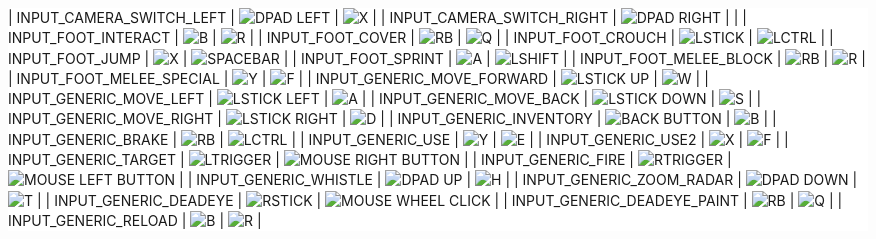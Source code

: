 | INPUT_CAMERA_SWITCH_LEFT | ![DPAD LEFT](https://raw.githubusercontent.com/Red-Mods/RDRMP-Docs/main/assets/xbox_button_icons/8KEeiDT.png) | ![X](https://raw.githubusercontent.com/Red-Mods/RDRMP-Docs/main/assets/keyboard_button_icons/lWkYN97.png) |
| INPUT_CAMERA_SWITCH_RIGHT | ![DPAD RIGHT](https://raw.githubusercontent.com/Red-Mods/RDRMP-Docs/main/assets/xbox_button_icons/EPioFjm.png) |  |
| INPUT_FOOT_INTERACT | ![B](https://raw.githubusercontent.com/Red-Mods/RDRMP-Docs/main/assets/xbox_button_icons/9qlEa0H.png) | ![R](https://raw.githubusercontent.com/Red-Mods/RDRMP-Docs/main/assets/keyboard_button_icons/gnZ5UD1.png) |
| INPUT_FOOT_COVER | ![RB](https://raw.githubusercontent.com/Red-Mods/RDRMP-Docs/main/assets/xbox_button_icons/N6tGiDZ.png) | ![Q](https://raw.githubusercontent.com/Red-Mods/RDRMP-Docs/main/assets/keyboard_button_icons/omQzLq7.png) |
| INPUT_FOOT_CROUCH | ![LSTICK](https://raw.githubusercontent.com/Red-Mods/RDRMP-Docs/main/assets/xbox_button_icons/Tyv59XP.png) | ![LCTRL](https://raw.githubusercontent.com/Red-Mods/RDRMP-Docs/main/assets/keyboard_button_icons/PPkge6g.png) |
| INPUT_FOOT_JUMP | ![X](https://raw.githubusercontent.com/Red-Mods/RDRMP-Docs/main/assets/xbox_button_icons/jMHzSOK.png) | ![SPACEBAR](https://raw.githubusercontent.com/Red-Mods/RDRMP-Docs/main/assets/keyboard_button_icons/GXImT6Z.png) |
| INPUT_FOOT_SPRINT | ![A](https://raw.githubusercontent.com/Red-Mods/RDRMP-Docs/main/assets/xbox_button_icons/0MgNhZs.png) | ![LSHIFT](https://raw.githubusercontent.com/Red-Mods/RDRMP-Docs/main/assets/keyboard_button_icons/xaRSH4t.png) |
| INPUT_FOOT_MELEE_BLOCK | ![RB](https://raw.githubusercontent.com/Red-Mods/RDRMP-Docs/main/assets/xbox_button_icons/N6tGiDZ.png) | ![R](https://raw.githubusercontent.com/Red-Mods/RDRMP-Docs/main/assets/keyboard_button_icons/gnZ5UD1.png) |
| INPUT_FOOT_MELEE_SPECIAL | ![Y](https://raw.githubusercontent.com/Red-Mods/RDRMP-Docs/main/assets/xbox_button_icons/ymqhroT.png) | ![F](https://raw.githubusercontent.com/Red-Mods/RDRMP-Docs/main/assets/keyboard_button_icons/iYw7noh.png) |
| INPUT_GENERIC_MOVE_FORWARD | ![LSTICK UP](https://raw.githubusercontent.com/Red-Mods/RDRMP-Docs/main/assets/xbox_button_icons/56r5WfQ.png) | ![W](https://raw.githubusercontent.com/Red-Mods/RDRMP-Docs/main/assets/keyboard_button_icons/nxFGt0O.png) |
| INPUT_GENERIC_MOVE_LEFT | ![LSTICK LEFT](https://raw.githubusercontent.com/Red-Mods/RDRMP-Docs/main/assets/xbox_button_icons/uli3Fjg.png) | ![A](https://raw.githubusercontent.com/Red-Mods/RDRMP-Docs/main/assets/keyboard_button_icons/VvYaWhc.png) |
| INPUT_GENERIC_MOVE_BACK | ![LSTICK DOWN](https://raw.githubusercontent.com/Red-Mods/RDRMP-Docs/main/assets/xbox_button_icons/OdtXqAz.png) | ![S](https://raw.githubusercontent.com/Red-Mods/RDRMP-Docs/main/assets/keyboard_button_icons/4VN6vKR.png) |
| INPUT_GENERIC_MOVE_RIGHT | ![LSTICK RIGHT](https://raw.githubusercontent.com/Red-Mods/RDRMP-Docs/main/assets/xbox_button_icons/KGDLRtz.png) | ![D](https://raw.githubusercontent.com/Red-Mods/RDRMP-Docs/main/assets/keyboard_button_icons/SdwDh03.png) |
| INPUT_GENERIC_INVENTORY | ![BACK BUTTON](https://raw.githubusercontent.com/Red-Mods/RDRMP-Docs/main/assets/xbox_button_icons/K8MY7XX.png) | ![B](https://raw.githubusercontent.com/Red-Mods/RDRMP-Docs/main/assets/keyboard_button_icons/MxRNA2U.png) |
| INPUT_GENERIC_BRAKE | ![RB](https://raw.githubusercontent.com/Red-Mods/RDRMP-Docs/main/assets/xbox_button_icons/N6tGiDZ.png) | ![LCTRL](https://raw.githubusercontent.com/Red-Mods/RDRMP-Docs/main/assets/keyboard_button_icons/PPkge6g.png) |
| INPUT_GENERIC_USE | ![Y](https://raw.githubusercontent.com/Red-Mods/RDRMP-Docs/main/assets/xbox_button_icons/ymqhroT.png) | ![E](https://raw.githubusercontent.com/Red-Mods/RDRMP-Docs/main/assets/keyboard_button_icons/51oVmKd.png) |
| INPUT_GENERIC_USE2 | ![X](https://raw.githubusercontent.com/Red-Mods/RDRMP-Docs/main/assets/xbox_button_icons/jMHzSOK.png) | ![F](https://raw.githubusercontent.com/Red-Mods/RDRMP-Docs/main/assets/keyboard_button_icons/iYw7noh.png) |
| INPUT_GENERIC_TARGET | ![LTRIGGER](https://raw.githubusercontent.com/Red-Mods/RDRMP-Docs/main/assets/xbox_button_icons/B32aDhG.png) | ![MOUSE RIGHT BUTTON](https://raw.githubusercontent.com/Red-Mods/RDRMP-Docs/main/assets/keyboard_button_icons/Unt19bP.png) |
| INPUT_GENERIC_FIRE | ![RTRIGGER](https://raw.githubusercontent.com/Red-Mods/RDRMP-Docs/main/assets/xbox_button_icons/8fBZX5u.png) | ![MOUSE LEFT BUTTON](https://raw.githubusercontent.com/Red-Mods/RDRMP-Docs/main/assets/keyboard_button_icons/aQ7tPx4.png) |
| INPUT_GENERIC_WHISTLE | ![DPAD UP](https://raw.githubusercontent.com/Red-Mods/RDRMP-Docs/main/assets/xbox_button_icons/g8GVkR6.png) | ![H](https://raw.githubusercontent.com/Red-Mods/RDRMP-Docs/main/assets/keyboard_button_icons/0xKwbI7.png) |
| INPUT_GENERIC_ZOOM_RADAR | ![DPAD DOWN](https://raw.githubusercontent.com/Red-Mods/RDRMP-Docs/main/assets/xbox_button_icons/Zk4k6Jy.png) | ![T](https://raw.githubusercontent.com/Red-Mods/RDRMP-Docs/main/assets/keyboard_button_icons/v517pTF.png) |
| INPUT_GENERIC_DEADEYE | ![RSTICK](https://raw.githubusercontent.com/Red-Mods/RDRMP-Docs/main/assets/xbox_button_icons/y6XAou1.png) | ![MOUSE WHEEL CLICK](https://raw.githubusercontent.com/Red-Mods/RDRMP-Docs/main/assets/keyboard_button_icons/knSdcDh.png) |
| INPUT_GENERIC_DEADEYE_PAINT | ![RB](https://raw.githubusercontent.com/Red-Mods/RDRMP-Docs/main/assets/xbox_button_icons/N6tGiDZ.png) | ![Q](https://raw.githubusercontent.com/Red-Mods/RDRMP-Docs/main/assets/keyboard_button_icons/omQzLq7.png) |
| INPUT_GENERIC_RELOAD | ![B](https://raw.githubusercontent.com/Red-Mods/RDRMP-Docs/main/assets/xbox_button_icons/9qlEa0H.png) | ![R](https://raw.githubusercontent.com/Red-Mods/RDRMP-Docs/main/assets/keyboard_button_icons/gnZ5UD1.png) |
